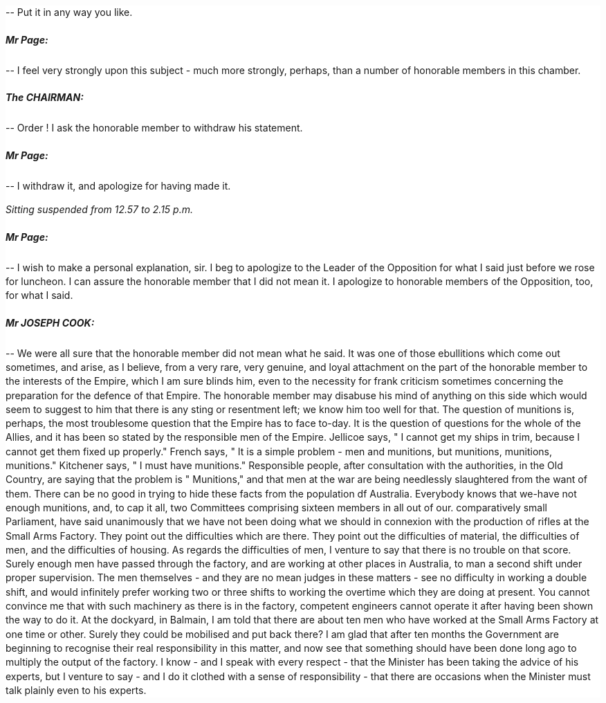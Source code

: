 -- Put it in any way you like. 

##### Mr Page:

-- I feel very strongly upon this subject - much more strongly, perhaps, than a number of honorable members in this chamber. 

##### The CHAIRMAN:

-- Order ! I ask the honorable member to withdraw his statement. 

##### Mr Page:

-- I withdraw it, and apologize for having made it. 


 *Sitting suspended from 12.57 to 2.15 p.m.* 


##### Mr Page:

-- I wish to make a personal explanation, sir. I beg to apologize to the Leader of the Opposition for what I said just before we rose for luncheon. I can assure the honorable member that I did not mean it. I apologize to honorable members of the Opposition, too, for what I said. 

##### Mr JOSEPH COOK:

-- We were all sure that the honorable member did not mean what he said. It was one of those ebullitions which come out sometimes, and arise, as I believe, from a very rare, very genuine, and loyal attachment on the part of the honorable member to the interests of the Empire, which I am sure blinds him, even to the necessity for frank criticism sometimes concerning the preparation for the defence of that Empire. The honorable member may disabuse his mind of anything on this side which would seem to suggest to him that there is any sting or resentment left; we know him too well for that. The question of munitions is, perhaps, the most troublesome question that the Empire has to face to-day. It is the question of questions for the whole of the Allies, and it has been so stated by the responsible men of the Empire. Jellicoe says, " I cannot get my ships in trim, because I cannot get them fixed up properly." French says, " It is a simple problem - men and munitions, but munitions, munitions, munitions." Kitchener says, " I must have munitions." Responsible people, after consultation with the authorities, in the Old Country, are saying that the problem is " Munitions," and that men at the war are being needlessly slaughtered from the want of them. There can be no good in trying to hide these facts from the population df Australia. Everybody knows that we-have not enough munitions, and, to cap it all, two Committees comprising sixteen members in all out of our. comparatively small Parliament, have said unanimously that we have not been doing what we should in connexion with the production of rifles at the Small Arms Factory. They point out the difficulties which are there. They point out the difficulties of material, the difficulties of men, and the difficulties of housing. As regards the difficulties of men, I venture to say that there is no trouble on that score. Surely enough men have passed through the factory, and are working at other places in Australia, to man a second shift under proper supervision. The men themselves - and they are no mean judges in these matters - see no difficulty in working a double shift, and would infinitely prefer working two or three shifts to working the overtime which they are doing at present. You cannot convince me that with such machinery as there is in the factory, competent engineers cannot operate it after having been shown the way to do it. At the dockyard, in Balmain, I am told that there are about ten men who have worked at the Small Arms Factory at one time or other. Surely they could be mobilised and put back there? I am glad that after ten months the Government are beginning to recognise their real responsibility in this matter, and now see that something should have been done long ago to multiply the output of the factory. I know - and I speak with every respect - that the Minister has been taking the advice of his experts, but I venture to say - and I do it clothed with a sense of responsibility - that there are occasions when the Minister  must talk plainly even to his experts. 
